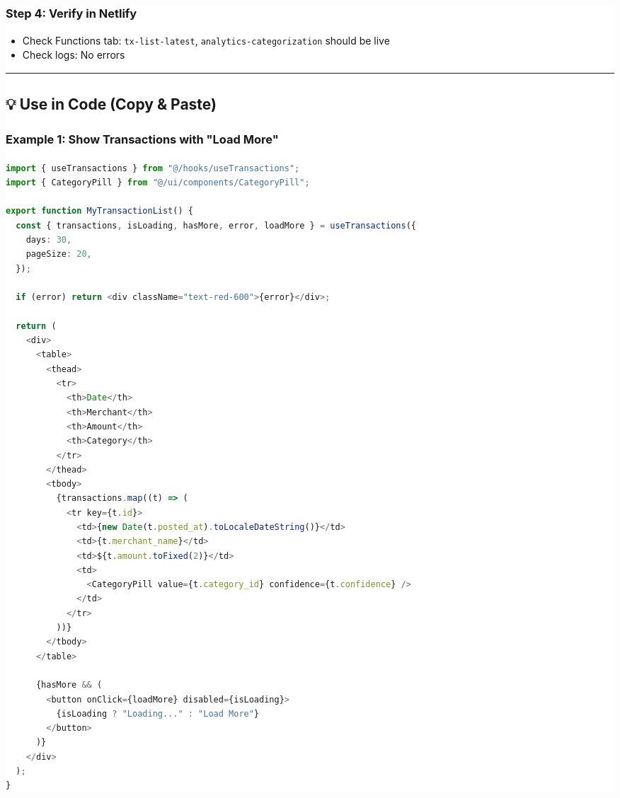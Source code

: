 ### Step 4: Verify in Netlify
- Check Functions tab: `tx-list-latest`, `analytics-categorization` should be live
- Check logs: No errors

---

## 💡 Use in Code (Copy & Paste)

### Example 1: Show Transactions with "Load More"

```typescript
import { useTransactions } from "@/hooks/useTransactions";
import { CategoryPill } from "@/ui/components/CategoryPill";

export function MyTransactionList() {
  const { transactions, isLoading, hasMore, error, loadMore } = useTransactions({
    days: 30,
    pageSize: 20,
  });

  if (error) return <div className="text-red-600">{error}</div>;

  return (
    <div>
      <table>
        <thead>
          <tr>
            <th>Date</th>
            <th>Merchant</th>
            <th>Amount</th>
            <th>Category</th>
          </tr>
        </thead>
        <tbody>
          {transactions.map((t) => (
            <tr key={t.id}>
              <td>{new Date(t.posted_at).toLocaleDateString()}</td>
              <td>{t.merchant_name}</td>
              <td>${t.amount.toFixed(2)}</td>
              <td>
                <CategoryPill value={t.category_id} confidence={t.confidence} />
              </td>
            </tr>
          ))}
        </tbody>
      </table>

      {hasMore && (
        <button onClick={loadMore} disabled={isLoading}>
          {isLoading ? "Loading..." : "Load More"}
        </button>
      )}
    </div>
  );
}
```
